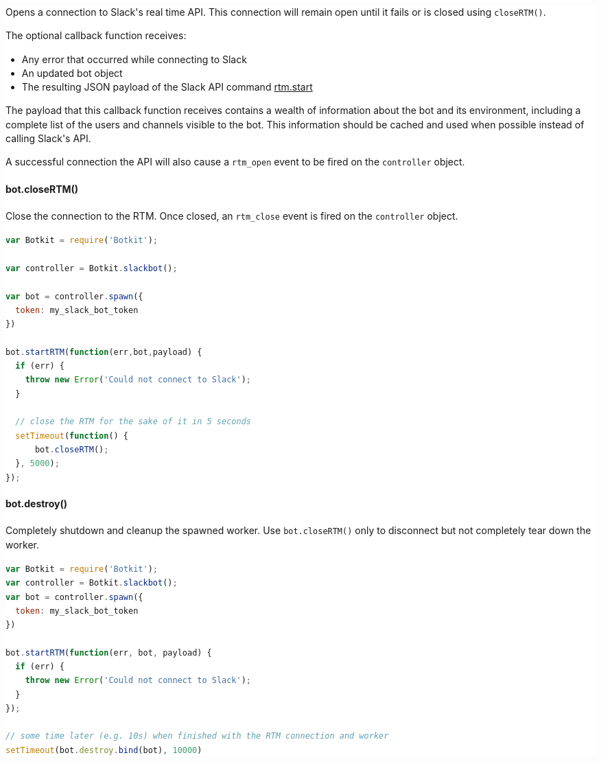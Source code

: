 Opens a connection to Slack's real time API. This connection will remain
open until it fails or is closed using `closeRTM()`.

The optional callback function receives:

* Any error that occurred while connecting to Slack
* An updated bot object
* The resulting JSON payload of the Slack API command [rtm.start](https://api.slack.com/methods/rtm.start)

The payload that this callback function receives contains a wealth of information
about the bot and its environment, including a complete list of the users
and channels visible to the bot. This information should be cached and used
when possible instead of calling Slack's API.

A successful connection the API will also cause a `rtm_open` event to be
fired on the `controller` object.


#### bot.closeRTM()

Close the connection to the RTM. Once closed, an `rtm_close` event is fired
on the `controller` object.


```javascript
var Botkit = require('Botkit');

var controller = Botkit.slackbot();

var bot = controller.spawn({
  token: my_slack_bot_token
})

bot.startRTM(function(err,bot,payload) {
  if (err) {
    throw new Error('Could not connect to Slack');
  }

  // close the RTM for the sake of it in 5 seconds
  setTimeout(function() {
      bot.closeRTM();
  }, 5000);
});
```

#### bot.destroy()

Completely shutdown and cleanup the spawned worker. Use `bot.closeRTM()` only to disconnect
but not completely tear down the worker.


```javascript
var Botkit = require('Botkit');
var controller = Botkit.slackbot();
var bot = controller.spawn({
  token: my_slack_bot_token
})

bot.startRTM(function(err, bot, payload) {
  if (err) {
    throw new Error('Could not connect to Slack');
  }
});

// some time later (e.g. 10s) when finished with the RTM connection and worker
setTimeout(bot.destroy.bind(bot), 10000)
```
